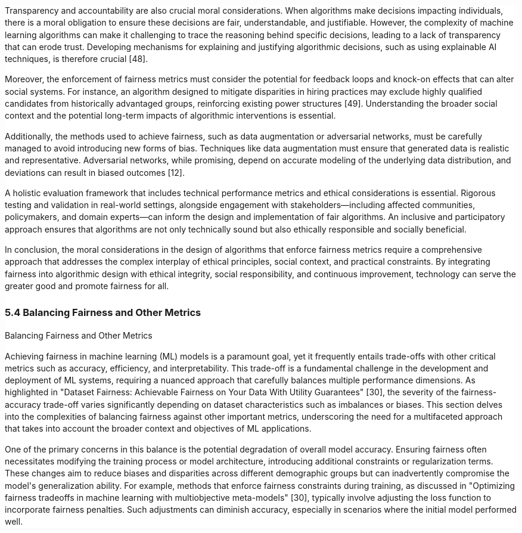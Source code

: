 Transparency and accountability are also crucial moral considerations. When algorithms make decisions impacting individuals, there is a moral obligation to ensure these decisions are fair, understandable, and justifiable. However, the complexity of machine learning algorithms can make it challenging to trace the reasoning behind specific decisions, leading to a lack of transparency that can erode trust. Developing mechanisms for explaining and justifying algorithmic decisions, such as using explainable AI techniques, is therefore crucial [48].

Moreover, the enforcement of fairness metrics must consider the potential for feedback loops and knock-on effects that can alter social systems. For instance, an algorithm designed to mitigate disparities in hiring practices may exclude highly qualified candidates from historically advantaged groups, reinforcing existing power structures [49]. Understanding the broader social context and the potential long-term impacts of algorithmic interventions is essential.

Additionally, the methods used to achieve fairness, such as data augmentation or adversarial networks, must be carefully managed to avoid introducing new forms of bias. Techniques like data augmentation must ensure that generated data is realistic and representative. Adversarial networks, while promising, depend on accurate modeling of the underlying data distribution, and deviations can result in biased outcomes [12].

A holistic evaluation framework that includes technical performance metrics and ethical considerations is essential. Rigorous testing and validation in real-world settings, alongside engagement with stakeholders—including affected communities, policymakers, and domain experts—can inform the design and implementation of fair algorithms. An inclusive and participatory approach ensures that algorithms are not only technically sound but also ethically responsible and socially beneficial.

In conclusion, the moral considerations in the design of algorithms that enforce fairness metrics require a comprehensive approach that addresses the complex interplay of ethical principles, social context, and practical constraints. By integrating fairness into algorithmic design with ethical integrity, social responsibility, and continuous improvement, technology can serve the greater good and promote fairness for all.

### 5.4 Balancing Fairness and Other Metrics

Balancing Fairness and Other Metrics

Achieving fairness in machine learning (ML) models is a paramount goal, yet it frequently entails trade-offs with other critical metrics such as accuracy, efficiency, and interpretability. This trade-off is a fundamental challenge in the development and deployment of ML systems, requiring a nuanced approach that carefully balances multiple performance dimensions. As highlighted in "Dataset Fairness: Achievable Fairness on Your Data With Utility Guarantees" [30], the severity of the fairness-accuracy trade-off varies significantly depending on dataset characteristics such as imbalances or biases. This section delves into the complexities of balancing fairness against other important metrics, underscoring the need for a multifaceted approach that takes into account the broader context and objectives of ML applications.

One of the primary concerns in this balance is the potential degradation of overall model accuracy. Ensuring fairness often necessitates modifying the training process or model architecture, introducing additional constraints or regularization terms. These changes aim to reduce biases and disparities across different demographic groups but can inadvertently compromise the model's generalization ability. For example, methods that enforce fairness constraints during training, as discussed in "Optimizing fairness tradeoffs in machine learning with multiobjective meta-models" [30], typically involve adjusting the loss function to incorporate fairness penalties. Such adjustments can diminish accuracy, especially in scenarios where the initial model performed well.
